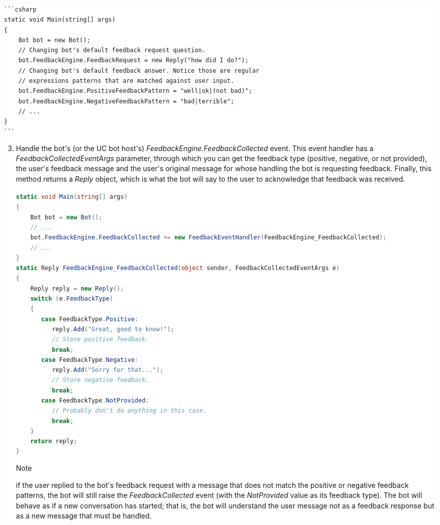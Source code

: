     ```csharp
    static void Main(string[] args)
    {
        Bot bot = new Bot();
        // Changing bot's default feedback request question.
        bot.FeedbackEngine.FeedbackRequest = new Reply("how did I do?");
        // Changing bot's default feedback answer. Notice those are regular
        // expressions patterns that are matched against user input.
        bot.FeedbackEngine.PositiveFeedbackPattern = "well|ok|(not bad)";
        bot.FeedbackEngine.NegativeFeedbackPattern = "bad|terrible";
        // ...
    }
    ```

3.  Handle the bot's (or the UC bot host's) *FeedbackEngine.FeedbackCollected* event. This event handler has a *FeedbackCollectedEventArgs* parameter, through which you can get the feedback type (positive, negative, or not provided), the user's feedback message and the user's original message for whose handling the bot is requesting feedback. Finally, this method returns a *Reply* object, which is what the bot will say to the user to acknowledge that feedback was received.
    
    ```csharp
    static void Main(string[] args)
    {
        Bot bot = new Bot(); 
        // ... 
        bot.FeedbackEngine.FeedbackCollected += new FeedbackEventHandler(FeedbackEngine_FeedbackCollected); 
        // ...
    }
    static Reply FeedbackEngine_FeedbackCollected(object sender, FeedbackCollectedEventArgs e)
    {
        Reply reply = new Reply();
        switch (e.FeedbackType)
        {
           case FeedbackType.Positive:
              reply.Add("Great, good to know!");
              // Store positive feedback.
              break; 
           case FeedbackType.Negative:
              reply.Add("Sorry for that...");
              // Store negative feedback.
              break; 
           case FeedbackType.NotProvided:
              // Probably don't do anything in this case.
              break;
        } 
        return reply;
    }
    ```
    

    > [!NOTE]
    > <P>if the user replied to the bot's feedback request with a message that does not match the positive or negative feedback patterns, the bot will still raise the <EM>FeedbackCollected</EM> event (with the <EM>NotProvided</EM> value as its feedback type). The bot will behave as if a new conversation has started; that is, the bot will understand the user message not as a feedback response but as a new message that must be handled.</P>
